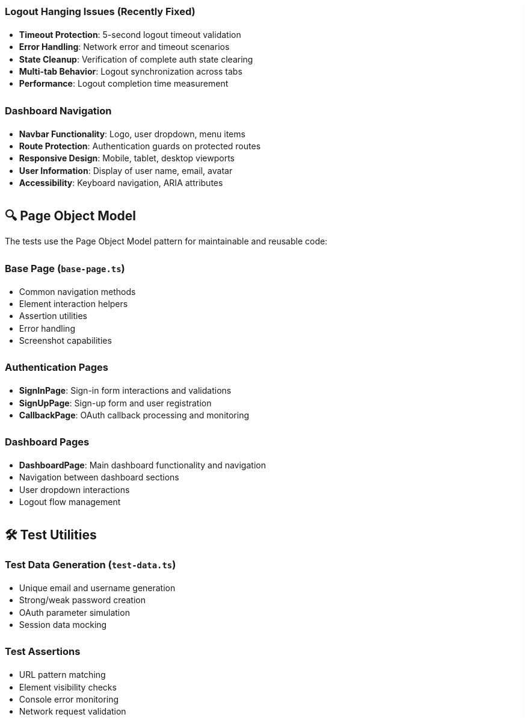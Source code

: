 ### Logout Hanging Issues (Recently Fixed)
- **Timeout Protection**: 5-second logout timeout validation
- **Error Handling**: Network error and timeout scenarios
- **State Cleanup**: Verification of complete auth state clearing
- **Multi-tab Behavior**: Logout synchronization across tabs
- **Performance**: Logout completion time measurement

### Dashboard Navigation
- **Navbar Functionality**: Logo, user dropdown, menu items
- **Route Protection**: Authentication guards on protected routes
- **Responsive Design**: Mobile, tablet, desktop viewports
- **User Information**: Display of user name, email, avatar
- **Accessibility**: Keyboard navigation, ARIA attributes

## 🔍 Page Object Model

The tests use the Page Object Model pattern for maintainable and reusable code:

### Base Page (`base-page.ts`)
- Common navigation methods
- Element interaction helpers
- Assertion utilities
- Error handling
- Screenshot capabilities

### Authentication Pages
- **SignInPage**: Sign-in form interactions and validations
- **SignUpPage**: Sign-up form and user registration
- **CallbackPage**: OAuth callback processing and monitoring

### Dashboard Pages
- **DashboardPage**: Main dashboard functionality and navigation
- Navigation between dashboard sections
- User dropdown interactions
- Logout flow management

## 🛠 Test Utilities

### Test Data Generation (`test-data.ts`)
- Unique email and username generation
- Strong/weak password creation
- OAuth parameter simulation
- Session data mocking

### Test Assertions
- URL pattern matching
- Element visibility checks
- Console error monitoring
- Network request validation
